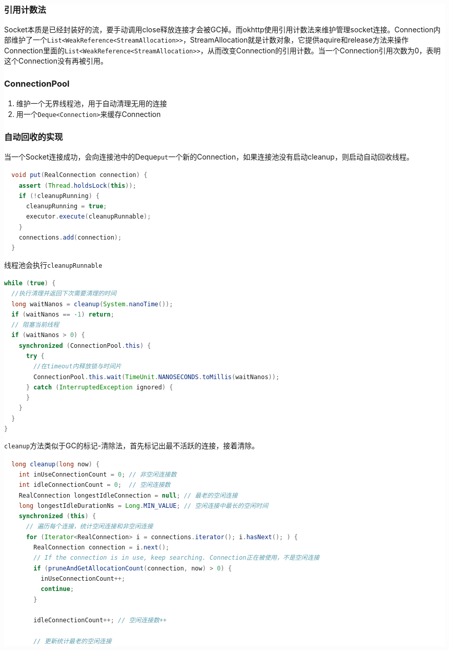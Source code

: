 ### 引用计数法

Socket本质是已经封装好的流，要手动调用close释放连接才会被GC掉。而okhttp使用引用计数法来维护管理socket连接。Connection内部维护了一个`List<WeakReference<StreamAllocation>>`，StreamAllocation就是计数对象，它提供aquire和release方法来操作Connection里面的`List<WeakReference<StreamAllocation>>`，从而改变Connection的引用计数。当一个Connection引用次数为0，表明这个Connection没有再被引用。

### ConnectionPool

1. 维护一个无界线程池，用于自动清理无用的连接
2. 用一个`Deque<Connection>`来缓存Connection

### 自动回收的实现

当一个Socket连接成功，会向连接池中的Deque`put`一个新的Connection，如果连接池没有启动cleanup，则启动自动回收线程。

```java
  void put(RealConnection connection) {
    assert (Thread.holdsLock(this));
    if (!cleanupRunning) {
      cleanupRunning = true;
      executor.execute(cleanupRunnable);
    }
    connections.add(connection);
  }
```

线程池会执行`cleanupRunnable`

```java
while (true) {
  //执行清理并返回下次需要清理的时间
  long waitNanos = cleanup(System.nanoTime());
  if (waitNanos == -1) return;
  // 阻塞当前线程
  if (waitNanos > 0) {
    synchronized (ConnectionPool.this) {
      try {
        //在timeout内释放锁与时间片
        ConnectionPool.this.wait(TimeUnit.NANOSECONDS.toMillis(waitNanos));
      } catch (InterruptedException ignored) {
      }
    }
  }
}
```

`cleanup`方法类似于GC的标记-清除法，首先标记出最不活跃的连接，接着清除。

```java
  long cleanup(long now) {
    int inUseConnectionCount = 0; // 非空闲连接数
    int idleConnectionCount = 0;  // 空闲连接数
    RealConnection longestIdleConnection = null; // 最老的空闲连接
    long longestIdleDurationNs = Long.MIN_VALUE; // 空闲连接中最长的空闲时间
    synchronized (this) {
      // 遍历每个连接，统计空闲连接和非空闲连接
      for (Iterator<RealConnection> i = connections.iterator(); i.hasNext(); ) {
        RealConnection connection = i.next();
        // If the connection is in use, keep searching. Connection正在被使用，不是空闲连接
        if (pruneAndGetAllocationCount(connection, now) > 0) {
          inUseConnectionCount++;
          continue;
        }

        idleConnectionCount++; // 空闲连接数++

        // 更新统计最老的空闲连接
```